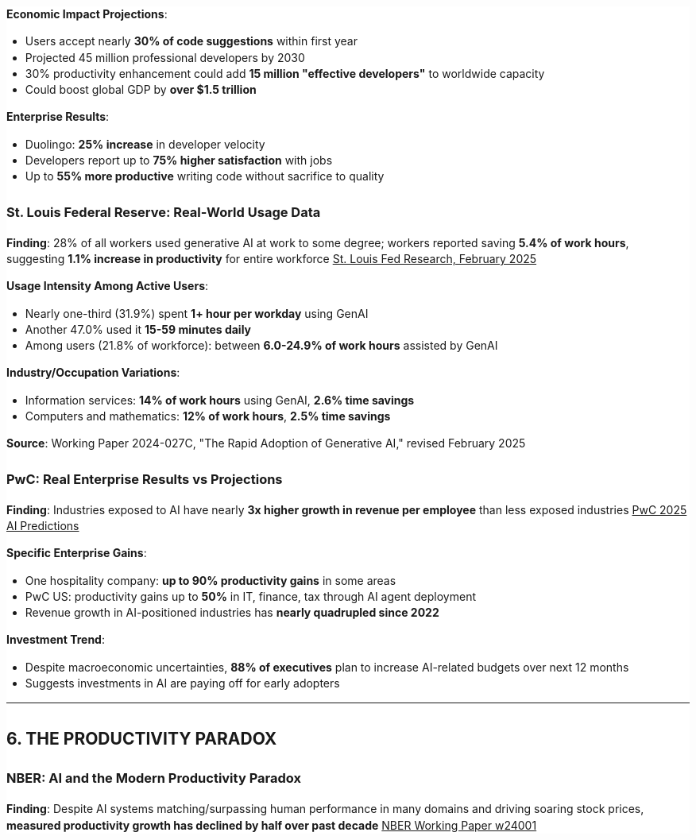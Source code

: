 **Economic Impact Projections**:
- Users accept nearly **30% of code suggestions** within first year
- Projected 45 million professional developers by 2030
- 30% productivity enhancement could add **15 million "effective developers"** to worldwide capacity
- Could boost global GDP by **over $1.5 trillion**

**Enterprise Results**:
- Duolingo: **25% increase** in developer velocity
- Developers report up to **75% higher satisfaction** with jobs
- Up to **55% more productive** writing code without sacrifice to quality

### St. Louis Federal Reserve: Real-World Usage Data
**Finding**: 28% of all workers used generative AI at work to some degree; workers reported saving **5.4% of work hours**, suggesting **1.1% increase in productivity** for entire workforce [St. Louis Fed Research, February 2025](https://www.stlouisfed.org/on-the-economy/2025/feb/impact-generative-ai-work-productivity)

**Usage Intensity Among Active Users**:
- Nearly one-third (31.9%) spent **1+ hour per workday** using GenAI
- Another 47.0% used it **15-59 minutes daily**
- Among users (21.8% of workforce): between **6.0-24.9% of work hours** assisted by GenAI

**Industry/Occupation Variations**:
- Information services: **14% of work hours** using GenAI, **2.6% time savings**
- Computers and mathematics: **12% of work hours**, **2.5% time savings**

**Source**: Working Paper 2024-027C, "The Rapid Adoption of Generative AI," revised February 2025

### PwC: Real Enterprise Results vs Projections
**Finding**: Industries exposed to AI have nearly **3x higher growth in revenue per employee** than less exposed industries [PwC 2025 AI Predictions](https://www.pwc.com/us/en/tech-effect/ai-analytics/ai-predictions.html)

**Specific Enterprise Gains**:
- One hospitality company: **up to 90% productivity gains** in some areas
- PwC US: productivity gains up to **50%** in IT, finance, tax through AI agent deployment
- Revenue growth in AI-positioned industries has **nearly quadrupled since 2022**

**Investment Trend**:
- Despite macroeconomic uncertainties, **88% of executives** plan to increase AI-related budgets over next 12 months
- Suggests investments in AI are paying off for early adopters

---

## 6. THE PRODUCTIVITY PARADOX

### NBER: AI and the Modern Productivity Paradox
**Finding**: Despite AI systems matching/surpassing human performance in many domains and driving soaring stock prices, **measured productivity growth has declined by half over past decade** [NBER Working Paper w24001](https://www.nber.org/papers/w24001)

